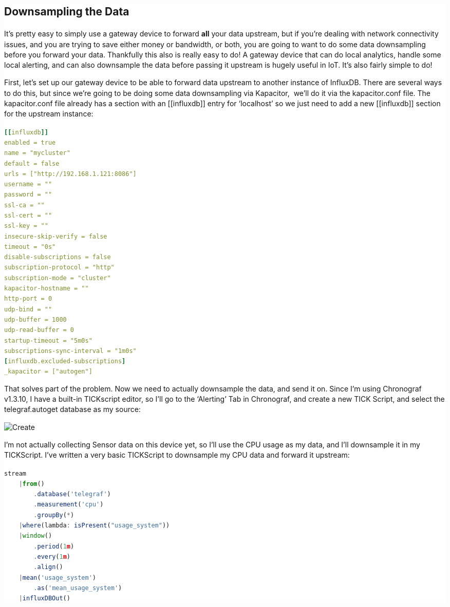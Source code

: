 ## Downsampling the Data

It’s pretty easy to simply use a gateway device to forward **all** your data upstream, but if you’re dealing with network connectivity issues, and you are trying to save either money or bandwidth, or both, you are going to want to do some data downsampling before you forward your data. Thankfully this also is really easy to do! A gateway device that can do local analytics, handle some local alerting, and can also downsample the data before passing it upstream is hugely useful in IoT. It’s also fairly simple to do! 

First, let’s set up our gateway device to be able to forward data upstream to another instance of InfluxDB. There are several ways to do this, but since we’re going to be doing some data downsampling via Kapacitor,  we’ll do it via the kapacitor.conf file. The kapacitor.conf file already has a section with an [[influxdb]] entry for ‘localhost’ so we just need to add a new [[influxdb]] section for the upstream instance:

```yaml
[[influxdb]]
enabled = true
name = "mycluster"
default = false
urls = ["http://192.168.1.121:8086"]
username = ""
password = ""
ssl-ca = ""
ssl-cert = ""
ssl-key = ""
insecure-skip-verify = false
timeout = "0s"
disable-subscriptions = false
subscription-protocol = "http"
subscription-mode = "cluster"
kapacitor-hostname = ""
http-port = 0
udp-bind = ""
udp-buffer = 1000
udp-read-buffer = 0
startup-timeout = "5m0s"
subscriptions-sync-interval = "1m0s"
[influxdb.excluded-subscriptions]
_kapacitor = ["autogen"]
```

That solves part of the problem. Now we need to actually downsample the data, and send it on. Since I’m using Chronograf v1.3.10, I have a built-in TICKscript editor, so I’ll go to the ‘Alerting’ Tab in Chronograf, and create a new TICK Script, and select the telegraf.autoget database as my source:

![Create](/posts/category/iot/iot-hardware/images/Create.gif)

I’m not actually collecting Sensor data on this device yet, so I’ll use the CPU usage as my data, and I’ll downsample it in my TICKScript. I’ve written a very basic TICKScript to downsample my CPU data and forward it upstream:

```js
stream
    |from()
        .database('telegraf')
        .measurement('cpu')
        .groupBy(*)
    |where(lambda: isPresent("usage_system"))
    |window()
        .period(1m)
        .every(1m)
        .align()
    |mean('usage_system')
        .as('mean_usage_system')
    |influxDBOut()
```